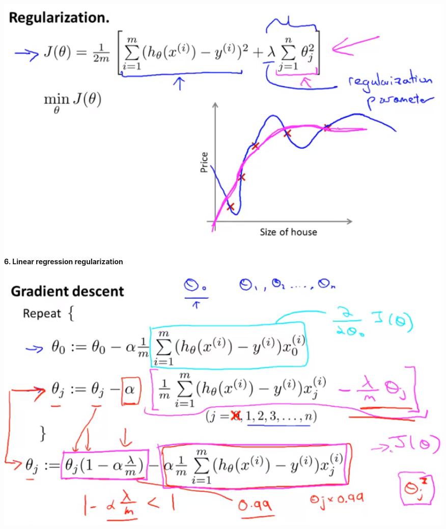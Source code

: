 <img src="image/1.png" width=100% height = 100%>



#### 6. Linear regression regularization

<img src="image/regression_linear.png" width=100% height = 100%>
